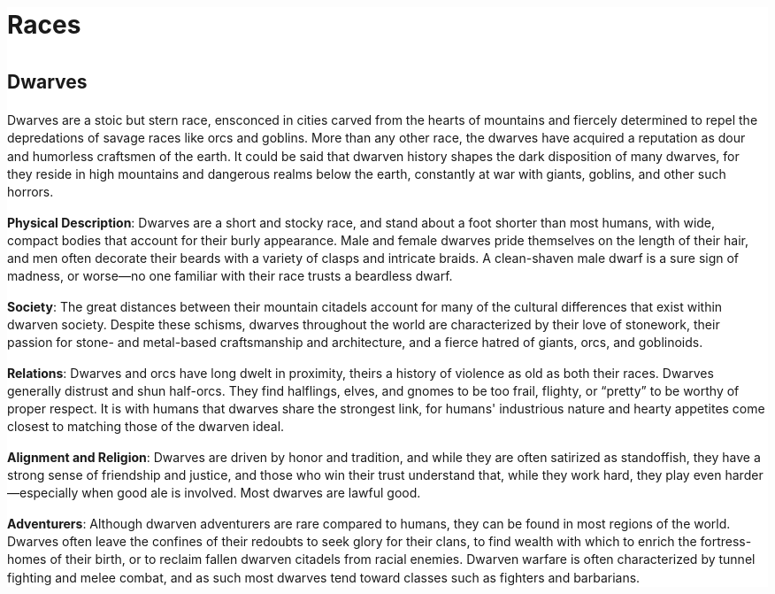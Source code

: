 # Races

## Dwarves

Dwarves are a stoic but stern race, ensconced in cities carved
from the hearts of mountains and fiercely determined to repel the
depredations of savage races like orcs and goblins. More than any
other race, the dwarves have acquired a reputation as dour and
humorless craftsmen of the earth. It could be said that dwarven
history shapes the dark disposition of many dwarves, for they
reside in high mountains and dangerous realms below the earth,
constantly at war with giants, goblins, and other such horrors.

**Physical Description**: Dwarves are a short and stocky race,
and stand about a foot shorter than most humans, with wide,
compact bodies that account for their burly appearance. Male and
female dwarves pride themselves on the length of their hair, and
men often decorate their beards with a variety of clasps and
intricate braids. A clean-shaven male dwarf is a sure sign of
madness, or worse—no one familiar with their race trusts a
beardless dwarf.

**Society**: The great distances between their mountain citadels
account for many of the cultural differences that exist within
dwarven society. Despite these schisms, dwarves throughout the
world are characterized by their love of stonework, their passion
for stone- and metal-based craftsmanship and architecture, and a
fierce hatred of giants, orcs, and goblinoids.

**Relations**: Dwarves and orcs have long dwelt in proximity,
theirs a history of violence as old as both their races. Dwarves
generally distrust and shun half-orcs. They find halflings,
elves, and gnomes to be too frail, flighty, or “pretty” to be
worthy of proper respect. It is with humans that dwarves share
the strongest link, for humans' industrious nature and hearty
appetites come closest to matching those of the dwarven ideal.

**Alignment and Religion**: Dwarves are driven by honor and
tradition, and while they are often satirized as standoffish,
they have a strong sense of friendship and justice, and those who
win their trust understand that, while they work hard, they play
even harder—especially when good ale is involved. Most dwarves
are lawful good.

**Adventurers**: Although dwarven adventurers are rare compared
to humans, they can be found in most regions of the world.
Dwarves often leave the confines of their redoubts to seek glory
for their clans, to find wealth with which to enrich the
fortress-homes of their birth, or to reclaim fallen dwarven
citadels from racial enemies. Dwarven warfare is often
characterized by tunnel fighting and melee combat, and as such
most dwarves tend toward classes such as fighters and barbarians.
